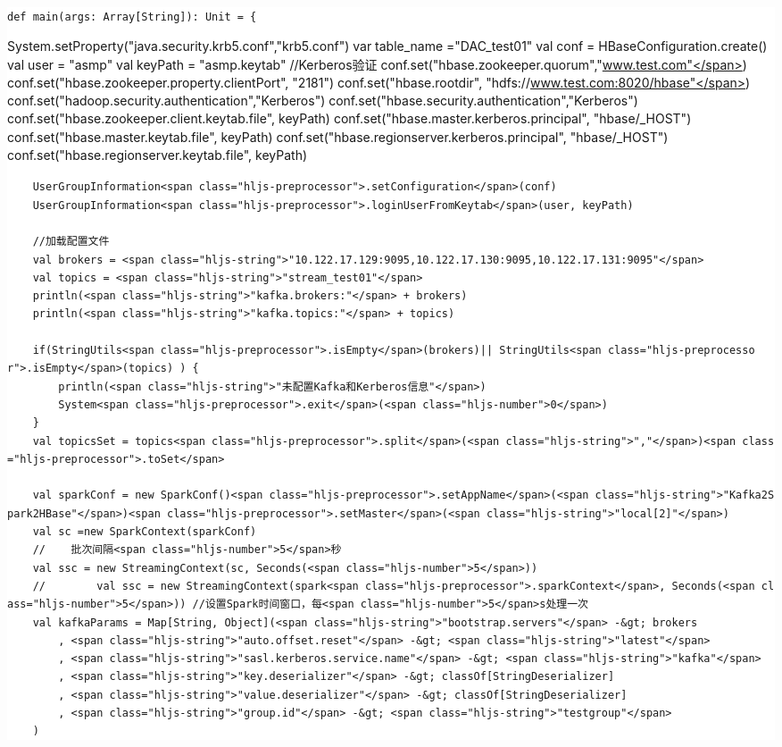     def main(args: Array[String]): Unit = {
System<span class="hljs-preprocessor">.setProperty</span>(<span class="hljs-string">"java.security.krb5.conf"</span>,<span class="hljs-string">"krb5.conf"</span>)
        var table_name =<span class="hljs-string">"DAC_test01"</span>
        val conf = HBaseConfiguration<span class="hljs-preprocessor">.create</span>()
        val user = <span class="hljs-string">"asmp"</span>
        val keyPath = <span class="hljs-string">"asmp.keytab"</span>
        //Kerberos验证
        conf<span class="hljs-preprocessor">.set</span>(<span class="hljs-string">"hbase.zookeeper.quorum"</span>,<span class="hljs-string">"www.test.com"</span>)
        conf<span class="hljs-preprocessor">.set</span>(<span class="hljs-string">"hbase.zookeeper.property.clientPort"</span>, <span class="hljs-string">"2181"</span>)
        conf<span class="hljs-preprocessor">.set</span>(<span class="hljs-string">"hbase.rootdir"</span>, <span class="hljs-string">"hdfs://www.test.com:8020/hbase"</span>)
        conf<span class="hljs-preprocessor">.set</span>(<span class="hljs-string">"hadoop.security.authentication"</span>,<span class="hljs-string">"Kerberos"</span>)
        conf<span class="hljs-preprocessor">.set</span>(<span class="hljs-string">"hbase.security.authentication"</span>,<span class="hljs-string">"Kerberos"</span>)
        conf<span class="hljs-preprocessor">.set</span>(<span class="hljs-string">"hbase.zookeeper.client.keytab.file"</span>, keyPath)
        conf<span class="hljs-preprocessor">.set</span>(<span class="hljs-string">"hbase.master.kerberos.principal"</span>, <span class="hljs-string">"hbase/_HOST"</span>)
        conf<span class="hljs-preprocessor">.set</span>(<span class="hljs-string">"hbase.master.keytab.file"</span>, keyPath)
        conf<span class="hljs-preprocessor">.set</span>(<span class="hljs-string">"hbase.regionserver.kerberos.principal"</span>, <span class="hljs-string">"hbase/_HOST"</span>)
        conf<span class="hljs-preprocessor">.set</span>(<span class="hljs-string">"hbase.regionserver.keytab.file"</span>, keyPath)

        UserGroupInformation<span class="hljs-preprocessor">.setConfiguration</span>(conf)
        UserGroupInformation<span class="hljs-preprocessor">.loginUserFromKeytab</span>(user, keyPath)

        //加载配置文件
        val brokers = <span class="hljs-string">"10.122.17.129:9095,10.122.17.130:9095,10.122.17.131:9095"</span>
        val topics = <span class="hljs-string">"stream_test01"</span>
        println(<span class="hljs-string">"kafka.brokers:"</span> + brokers)
        println(<span class="hljs-string">"kafka.topics:"</span> + topics)

        if(StringUtils<span class="hljs-preprocessor">.isEmpty</span>(brokers)|| StringUtils<span class="hljs-preprocessor">.isEmpty</span>(topics) ) {
            println(<span class="hljs-string">"未配置Kafka和Kerberos信息"</span>)
            System<span class="hljs-preprocessor">.exit</span>(<span class="hljs-number">0</span>)
        }
        val topicsSet = topics<span class="hljs-preprocessor">.split</span>(<span class="hljs-string">","</span>)<span class="hljs-preprocessor">.toSet</span>

        val sparkConf = new SparkConf()<span class="hljs-preprocessor">.setAppName</span>(<span class="hljs-string">"Kafka2Spark2HBase"</span>)<span class="hljs-preprocessor">.setMaster</span>(<span class="hljs-string">"local[2]"</span>)
        val sc =new SparkContext(sparkConf)
        //    批次间隔<span class="hljs-number">5</span>秒
        val ssc = new StreamingContext(sc, Seconds(<span class="hljs-number">5</span>))
        //        val ssc = new StreamingContext(spark<span class="hljs-preprocessor">.sparkContext</span>, Seconds(<span class="hljs-number">5</span>)) //设置Spark时间窗口，每<span class="hljs-number">5</span>s处理一次
        val kafkaParams = Map[String, Object](<span class="hljs-string">"bootstrap.servers"</span> -&gt; brokers
            , <span class="hljs-string">"auto.offset.reset"</span> -&gt; <span class="hljs-string">"latest"</span>
            , <span class="hljs-string">"sasl.kerberos.service.name"</span> -&gt; <span class="hljs-string">"kafka"</span>
            , <span class="hljs-string">"key.deserializer"</span> -&gt; classOf[StringDeserializer]
            , <span class="hljs-string">"value.deserializer"</span> -&gt; classOf[StringDeserializer]
            , <span class="hljs-string">"group.id"</span> -&gt; <span class="hljs-string">"testgroup"</span>
        )
